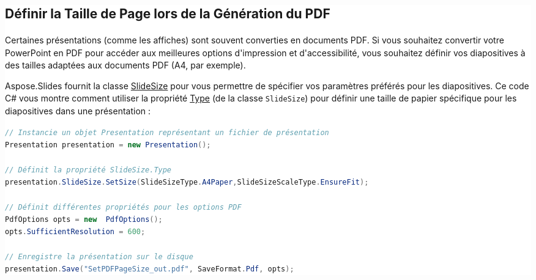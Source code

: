 ## **Définir la Taille de Page lors de la Génération du PDF**

Certaines présentations (comme les affiches) sont souvent converties en documents PDF. Si vous souhaitez convertir votre PowerPoint en PDF pour accéder aux meilleures options d'impression et d'accessibilité, vous souhaitez définir vos diapositives à des tailles adaptées aux documents PDF (A4, par exemple).

Aspose.Slides fournit la classe [SlideSize](https://reference.aspose.com/slides/net/aspose.slides/slidesize/) pour vous permettre de spécifier vos paramètres préférés pour les diapositives. Ce code C# vous montre comment utiliser la propriété [Type](https://reference.aspose.com/slides/net/aspose.slides/slidesize/type/) (de la classe `SlideSize`) pour définir une taille de papier spécifique pour les diapositives dans une présentation :

```c#
// Instancie un objet Presentation représentant un fichier de présentation 
Presentation presentation = new Presentation();

// Définit la propriété SlideSize.Type 
presentation.SlideSize.SetSize(SlideSizeType.A4Paper,SlideSizeScaleType.EnsureFit);

// Définit différentes propriétés pour les options PDF
PdfOptions opts = new  PdfOptions();
opts.SufficientResolution = 600;

// Enregistre la présentation sur le disque
presentation.Save("SetPDFPageSize_out.pdf", SaveFormat.Pdf, opts);
```